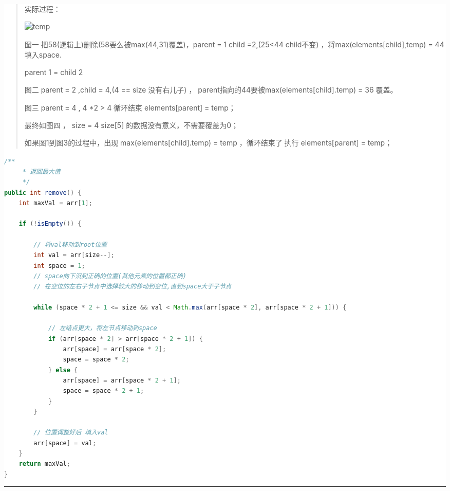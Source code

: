 > 实际过程：
>
> ![temp](https://kkddyz-oss-image-hosting-service.oss-cn-hangzhou.aliyuncs.com/image/20211130152923.png)
>
> 图一 把58(逻辑上)删除(58要么被max(44,31)覆盖)，parent = 1 child =2,(25<44 child不变) ，将max(elements[child],temp) = 44 填入space. 
>
> parent 1 =  child 2 
>
> 图二 parent = 2 ,child = 4,(4 == size 没有右儿子) ， parent指向的44要被max(elements[child].temp) = 36 覆盖。
>
> 图三 parent = 4 , 4 *2 > 4 循环结束 elements[parent] = temp； 
>
> 最终如图四 ， size = 4 size[5] 的数据没有意义，不需要覆盖为0；
>
> 如果图1到图3的过程中，出现 max(elements[child].temp) = temp ，循环结束了 执行 elements[parent] = temp； 



```JAVA
/**
     * 返回最大值
     */
public int remove() {
    int maxVal = arr[1];

    if (!isEmpty()) {

        // 将val移动到root位置
        int val = arr[size--];
        int space = 1;
        // space向下沉到正确的位置(其他元素的位置都正确)
        // 在空位的左右子节点中选择较大的移动到空位,直到space大于子节点

        while (space * 2 + 1 <= size && val < Math.max(arr[space * 2], arr[space * 2 + 1])) {

            // 左结点更大，将左节点移动到space
            if (arr[space * 2] > arr[space * 2 + 1]) {
                arr[space] = arr[space * 2];
                space = space * 2;
            } else {
                arr[space] = arr[space * 2 + 1];
                space = space * 2 + 1;
            }
        }

        // 位置调整好后 填入val
        arr[space] = val;
    }
    return maxVal;
}
```

---